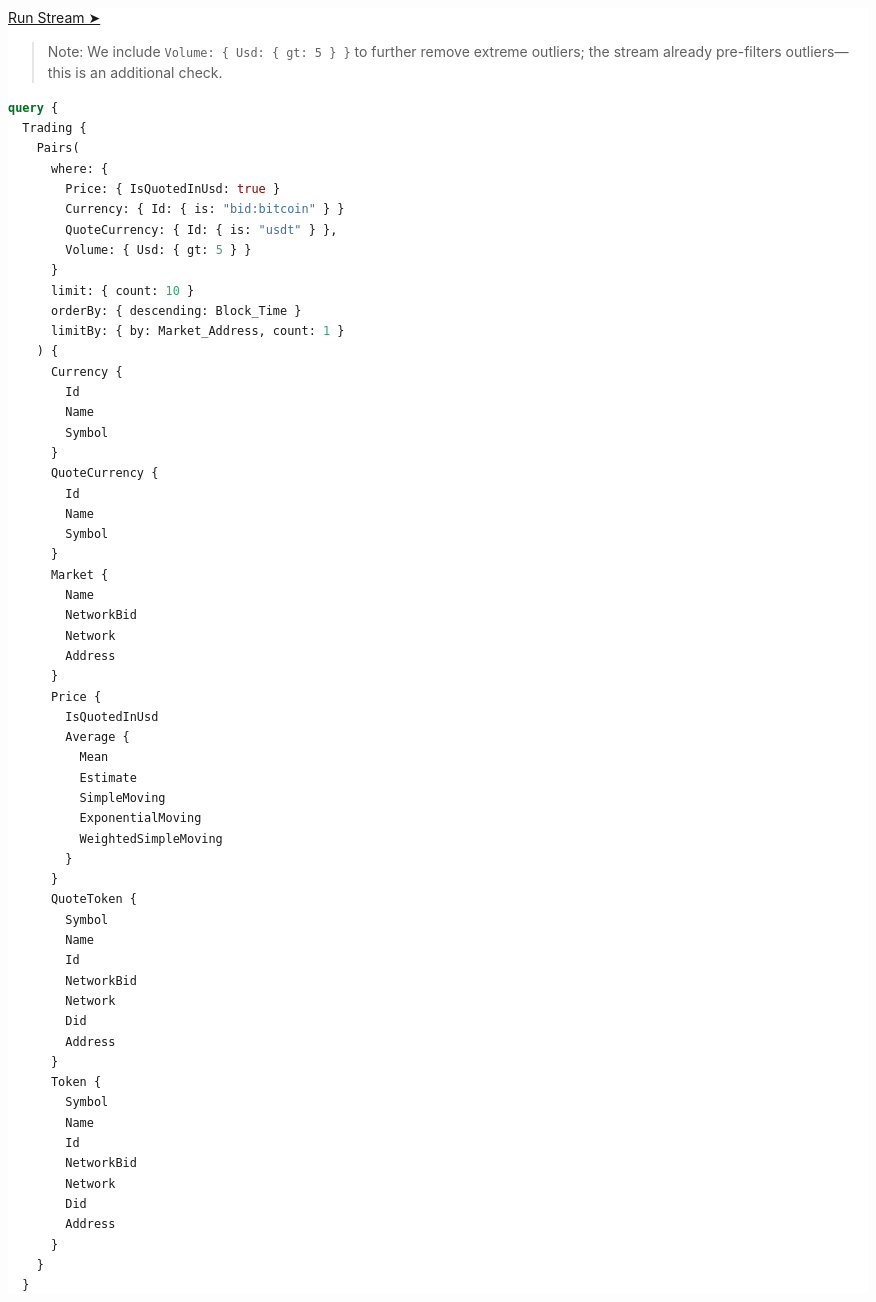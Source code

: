 [Run Stream ➤](https://ide.bitquery.io/Find-arbitrage-opportunity-with-same-token-across-chains_1)

> Note: We include `Volume: { Usd: { gt: 5 } }` to further remove extreme outliers; the stream already pre-filters outliers—this is an additional check.

```graphql
query {
  Trading {
    Pairs(
      where: {
        Price: { IsQuotedInUsd: true }
        Currency: { Id: { is: "bid:bitcoin" } }
        QuoteCurrency: { Id: { is: "usdt" } },
        Volume: { Usd: { gt: 5 } }
      }
      limit: { count: 10 }
      orderBy: { descending: Block_Time }
      limitBy: { by: Market_Address, count: 1 }
    ) {
      Currency {
        Id
        Name
        Symbol
      }
      QuoteCurrency {
        Id
        Name
        Symbol
      }
      Market {
        Name
        NetworkBid
        Network
        Address
      }
      Price {
        IsQuotedInUsd
        Average {
          Mean
          Estimate
          SimpleMoving
          ExponentialMoving
          WeightedSimpleMoving
        }
      }
      QuoteToken {
        Symbol
        Name
        Id
        NetworkBid
        Network
        Did
        Address
      }
      Token {
        Symbol
        Name
        Id
        NetworkBid
        Network
        Did
        Address
      }
    }
  }
```